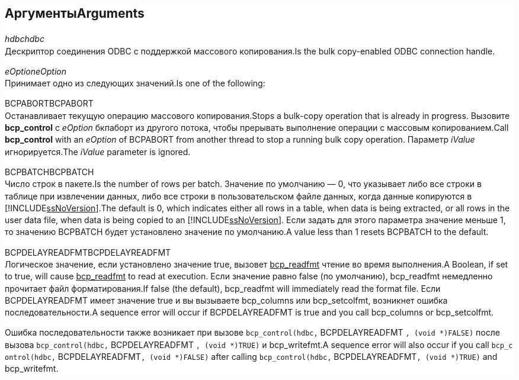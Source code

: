 ## <a name="arguments"></a><span data-ttu-id="e6944-105">Аргументы</span><span class="sxs-lookup"><span data-stu-id="e6944-105">Arguments</span></span>  
 <span data-ttu-id="e6944-106">*hdbc*</span><span class="sxs-lookup"><span data-stu-id="e6944-106">*hdbc*</span></span>  
 <span data-ttu-id="e6944-107">Дескриптор соединения ODBC с поддержкой массового копирования.</span><span class="sxs-lookup"><span data-stu-id="e6944-107">Is the bulk copy-enabled ODBC connection handle.</span></span>  
  
 <span data-ttu-id="e6944-108">*eOption*</span><span class="sxs-lookup"><span data-stu-id="e6944-108">*eOption*</span></span>  
 <span data-ttu-id="e6944-109">Принимает одно из следующих значений.</span><span class="sxs-lookup"><span data-stu-id="e6944-109">Is one of the following:</span></span>  
  
 <span data-ttu-id="e6944-110">BCPABORT</span><span class="sxs-lookup"><span data-stu-id="e6944-110">BCPABORT</span></span>  
 <span data-ttu-id="e6944-111">Останавливает текущую операцию массового копирования.</span><span class="sxs-lookup"><span data-stu-id="e6944-111">Stops a bulk-copy operation that is already in progress.</span></span> <span data-ttu-id="e6944-112">Вызовите **bcp_control** с *eOption* бкпаборт из другого потока, чтобы прерывать выполнение операции с массовым копированием.</span><span class="sxs-lookup"><span data-stu-id="e6944-112">Call **bcp_control** with an *eOption* of BCPABORT from another thread to stop a running bulk copy operation.</span></span> <span data-ttu-id="e6944-113">Параметр *iValue* игнорируется.</span><span class="sxs-lookup"><span data-stu-id="e6944-113">The *iValue* parameter is ignored.</span></span>  
  
 <span data-ttu-id="e6944-114">BCPBATCH</span><span class="sxs-lookup"><span data-stu-id="e6944-114">BCPBATCH</span></span>  
 <span data-ttu-id="e6944-115">Число строк в пакете.</span><span class="sxs-lookup"><span data-stu-id="e6944-115">Is the number of rows per batch.</span></span> <span data-ttu-id="e6944-116">Значение по умолчанию — 0, что указывает либо все строки в таблице при извлечении данных, либо все строки в пользовательском файле данных, когда данные копируются в [!INCLUDE[ssNoVersion](../../includes/ssnoversion-md.md)].</span><span class="sxs-lookup"><span data-stu-id="e6944-116">The default is 0, which indicates either all rows in a table, when data is being extracted, or all rows in the user data file, when data is being copied to an [!INCLUDE[ssNoVersion](../../includes/ssnoversion-md.md)].</span></span> <span data-ttu-id="e6944-117">Если задать для этого параметра значение меньше 1, то значению BCPBATCH будет установлено значение по умолчанию.</span><span class="sxs-lookup"><span data-stu-id="e6944-117">A value less than 1 resets BCPBATCH to the default.</span></span>  
  
 <span data-ttu-id="e6944-118">BCPDELAYREADFMT</span><span class="sxs-lookup"><span data-stu-id="e6944-118">BCPDELAYREADFMT</span></span>  
 <span data-ttu-id="e6944-119">Логическое значение, если установлено значение true, вызовет [bcp_readfmt](bcp-readfmt.md) чтение во время выполнения.</span><span class="sxs-lookup"><span data-stu-id="e6944-119">A Boolean, if set to true, will cause [bcp_readfmt](bcp-readfmt.md) to read at execution.</span></span> <span data-ttu-id="e6944-120">Если значение равно false (по умолчанию), bcp_readfmt немедленно прочитает файл форматирования.</span><span class="sxs-lookup"><span data-stu-id="e6944-120">If false (the default), bcp_readfmt will immediately read the format file.</span></span> <span data-ttu-id="e6944-121">Если BCPDELAYREADFMT имеет значение true и вы вызываете bcp_columns или bcp_setcolfmt, возникнет ошибка последовательности.</span><span class="sxs-lookup"><span data-stu-id="e6944-121">A sequence error will occur if BCPDELAYREADFMT is true and you call bcp_columns or bcp_setcolfmt.</span></span>  
  
 <span data-ttu-id="e6944-122">Ошибка последовательности также возникает при вызове `bcp_control(hdbc,` BCPDELAYREADFMT `, (void *)FALSE)` после вызова `bcp_control(hdbc,` BCPDELAYREADFMT `, (void *)TRUE)` и bcp_writefmt.</span><span class="sxs-lookup"><span data-stu-id="e6944-122">A sequence error will also occur if you call `bcp_control(hdbc,` BCPDELAYREADFMT`, (void *)FALSE)` after calling `bcp_control(hdbc,` BCPDELAYREADFMT`, (void *)TRUE)` and bcp_writefmt.</span></span>  
  